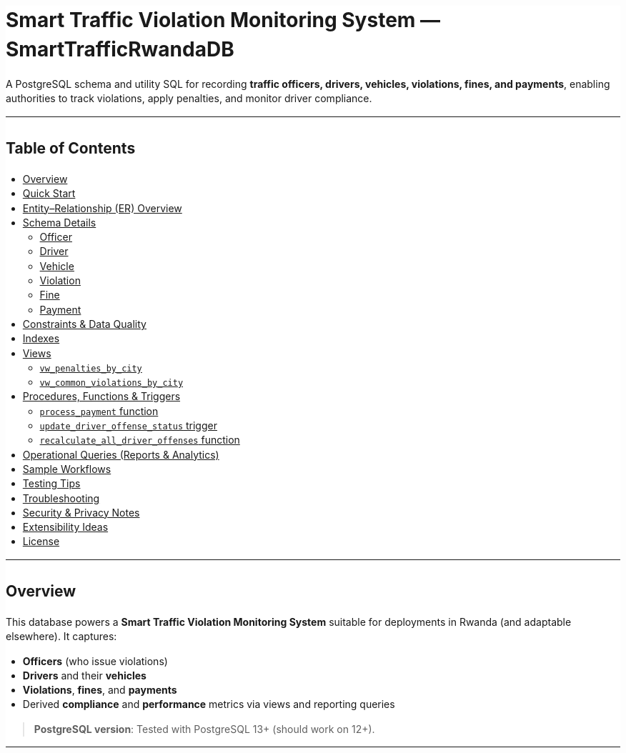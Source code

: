 # Smart Traffic Violation Monitoring System — **SmartTrafficRwandaDB**

A PostgreSQL schema and utility SQL for recording **traffic officers, drivers, vehicles, violations, fines, and payments**, enabling authorities to track violations, apply penalties, and monitor driver compliance.

---

## Table of Contents
- [Overview](#overview)
- [Quick Start](#quick-start)
- [Entity–Relationship (ER) Overview](#entityrelationship-er-overview)
- [Schema Details](#schema-details)
  - [Officer](#officer)
  - [Driver](#driver)
  - [Vehicle](#vehicle)
  - [Violation](#violation)
  - [Fine](#fine)
  - [Payment](#payment)
- [Constraints & Data Quality](#constraints--data-quality)
- [Indexes](#indexes)
- [Views](#views)
  - [`vw_penalties_by_city`](#vw_penalties_by_city)
  - [`vw_common_violations_by_city`](#vw_common_violations_by_city)
- [Procedures, Functions & Triggers](#procedures-functions--triggers)
  - [`process_payment` function](#process_payment-function)
  - [`update_driver_offense_status` trigger](#update_driver_offense_status-trigger)
  - [`recalculate_all_driver_offenses` function](#recalculate_all_driver_offenses-function)
- [Operational Queries (Reports & Analytics)](#operational-queries-reports--analytics)
- [Sample Workflows](#sample-workflows)
- [Testing Tips](#testing-tips)
- [Troubleshooting](#troubleshooting)
- [Security & Privacy Notes](#security--privacy-notes)
- [Extensibility Ideas](#extensibility-ideas)
- [License](#license)

---

## Overview
This database powers a **Smart Traffic Violation Monitoring System** suitable for deployments in Rwanda (and adaptable elsewhere). It captures:
- **Officers** (who issue violations)
- **Drivers** and their **vehicles**
- **Violations**, **fines**, and **payments**
- Derived **compliance** and **performance** metrics via views and reporting queries

> **PostgreSQL version**: Tested with PostgreSQL 13+ (should work on 12+).

---
